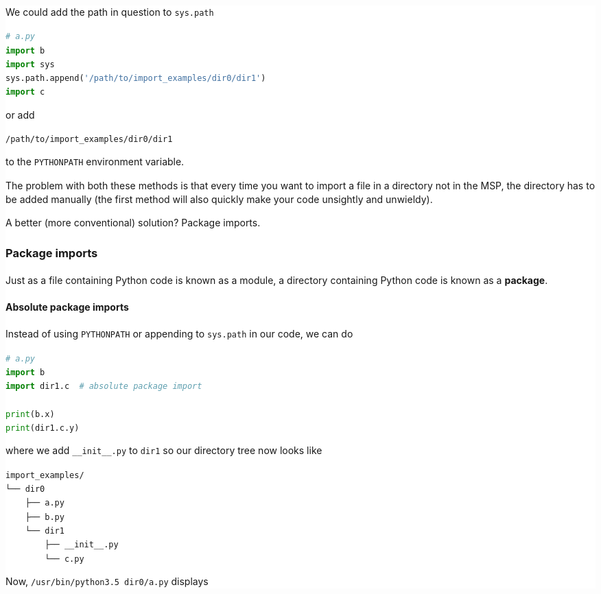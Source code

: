  We could add the path in question to `sys.path`

 ```python
 # a.py
import b
import sys
sys.path.append('/path/to/import_examples/dir0/dir1')
import c
```

or add 

```bash
/path/to/import_examples/dir0/dir1
```

to the `PYTHONPATH` environment variable.

The problem with both these methods is that every time you want to 
import a file in a directory not in the MSP, the directory has to be
added manually (the first method will also quickly make your code
unsightly and unwieldy).

A better (more conventional) solution? Package imports.

### Package imports

Just as a file containing Python code is known as a module, a directory
containing Python code is known as a **package**.

#### Absolute package imports

Instead of using `PYTHONPATH` or appending to `sys.path` in our code, 
we can do

```python
# a.py
import b
import dir1.c  # absolute package import

print(b.x)
print(dir1.c.y)
```

where we add `__init__.py` to `dir1` so our directory tree now 
looks like

```
import_examples/
└── dir0
    ├── a.py
    ├── b.py
    └── dir1
        ├── __init__.py
        └── c.py
```

Now, `/usr/bin/python3.5 dir0/a.py` displays
